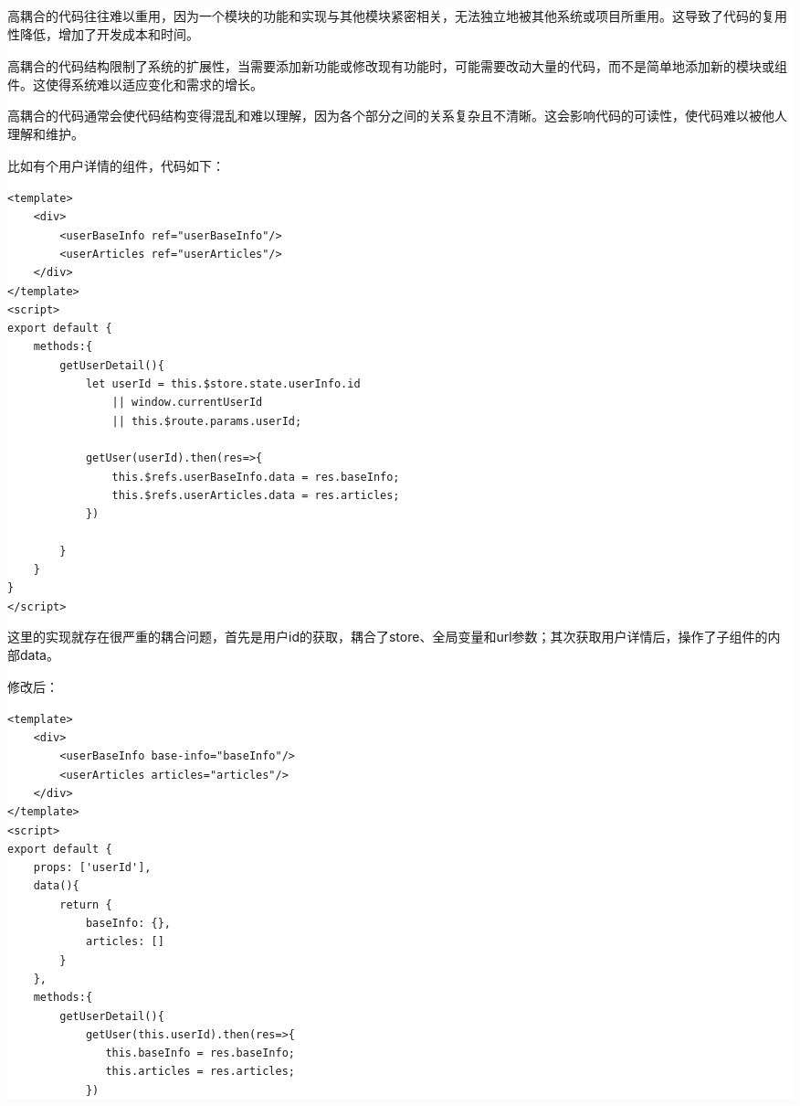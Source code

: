 高耦合的代码往往难以重用，因为一个模块的功能和实现与其他模块紧密相关，无法独立地被其他系统或项目所重用。这导致了代码的复用性降低，增加了开发成本和时间。

高耦合的代码结构限制了系统的扩展性，当需要添加新功能或修改现有功能时，可能需要改动大量的代码，而不是简单地添加新的模块或组件。这使得系统难以适应变化和需求的增长。

高耦合的代码通常会使代码结构变得混乱和难以理解，因为各个部分之间的关系复杂且不清晰。这会影响代码的可读性，使代码难以被他人理解和维护。

比如有个用户详情的组件，代码如下：

    <template>
        <div>
            <userBaseInfo ref="userBaseInfo"/>
            <userArticles ref="userArticles"/>
        </div>
    </template>
    <script>
    export default {
        methods:{
            getUserDetail(){
                let userId = this.$store.state.userInfo.id 
                    || window.currentUserId
                    || this.$route.params.userId;
                
                getUser(userId).then(res=>{
                    this.$refs.userBaseInfo.data = res.baseInfo;
                    this.$refs.userArticles.data = res.articles;
                })
                
            }
        }
    }
    </script>
    

这里的实现就存在很严重的耦合问题，首先是用户id的获取，耦合了store、全局变量和url参数；其次获取用户详情后，操作了子组件的内部data。

修改后：

    <template>
        <div>
            <userBaseInfo base-info="baseInfo"/>
            <userArticles articles="articles"/>
        </div>
    </template>
    <script>
    export default {
        props: ['userId'],
        data(){
            return {
                baseInfo: {},
                articles: []
            }
        },
        methods:{
            getUserDetail(){
                getUser(this.userId).then(res=>{
                   this.baseInfo = res.baseInfo;
                   this.articles = res.articles;
                })
                